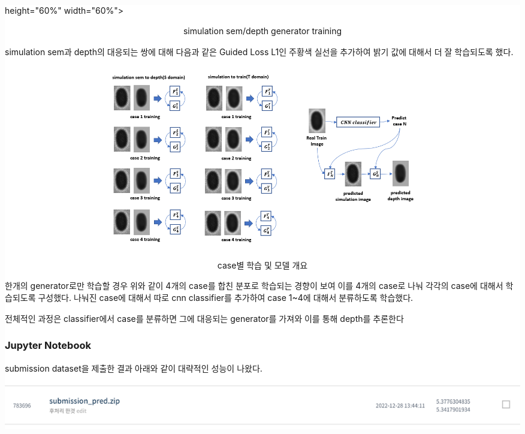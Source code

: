 height="60%" width="60%">
<figcaption align="center"> simulation sem/depth generator training </figcaption>
</p>

simulation sem과 depth의 대응되는 쌍에 대해 다음과 같은 Guided Loss L1인 주황색 실선을 추가하여 밝기 값에 대해서 더 잘 학습되도록 했다.


<p align="center">
<img src="/assets/images/2022-11-29-dacon-study-01-2022_Samsung_AI_Challenge_3D_Metrology/model structure.PNG"
height="60%" width="60%">
<figcaption align="center"> case별 학습 및 모델 개요 </figcaption>
</p>

한개의 generator로만 학습할 경우 위와 같이 4개의 case를 합친 분포로 학습되는 경향이 보여 이를 4개의 case로 나눠 각각의 case에 대해서 
학습되도록 구성했다. 나눠진 case에 대해서 따로 cnn classifier를 추가하여 case 1~4에 대해서 분류하도록 학습했다. 

전체적인 과정은 classifier에서 case를 분류하면 그에 대응되는 generator를 가져와 이를 통해 depth를 추론한다

### Jupyter Notebook

<script src="https://gist.github.com/kimjiil/3a74dd262a411dae5d95463e10d1e5c9.js"></script>


submission dataset을 제출한 결과 아래와 같이 대략적인 성능이 나왔다.

<p align="center">
<img src="/assets/images/2022-11-29-dacon-study-01-2022_Samsung_AI_Challenge_3D_Metrology/cyclegan_result.PNG"
height="100%" width="100%">
</p>
